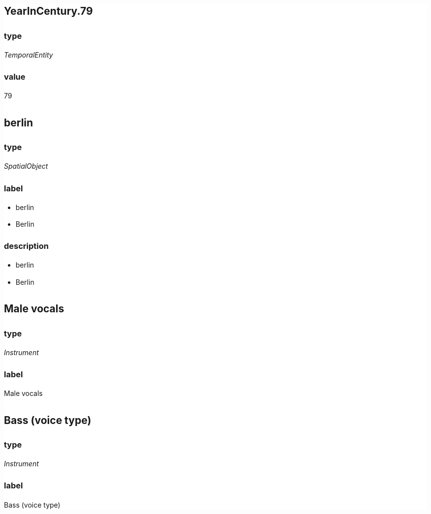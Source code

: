 ## YearInCentury.79

### type


*TemporalEntity*

### value


79

## berlin

### type


*SpatialObject*

### label

 - berlin

 - Berlin

### description

 - berlin

 - Berlin

## Male vocals

### type


*Instrument*

### label


Male vocals

## Bass (voice type)

### type


*Instrument*

### label


Bass (voice type)
